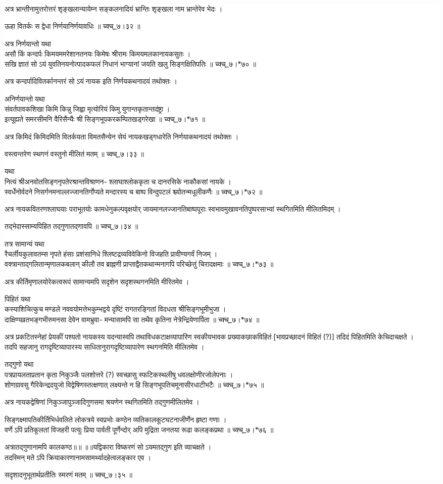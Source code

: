 अत्र भ्रान्तीनामुत्तरोत्तरं शृङ्खलान्यायेम्न सङ्कलनादियं भ्रान्तिः शृङ्खला नाम भ्रान्तेरेव भेदः ।  
    
ऊहा वितर्कः स द्वेधा निर्णयानिर्णयावधिः ॥ च्क्च्_७।३२ ॥  
    
अत्र निर्णयान्तो यथा  
असौ किं कन्दर्पः किमयममरेशानतनयः किमेषः श्रीरामः किमयमलकानायकसुतः ।  
सखि ज्ञातं सो ऽयं युवतिनयनोत्पादकफलं निधानं भाग्यानां जयति खलु सिङ्गक्षितिपतिः ॥ च्क्च्_७।*७० ॥  
    
अत्र कन्दर्पादिवितर्कानन्तरं सो ऽयं नायक इति निर्णयकथनादयं तथोक्तः ।  
    
अनिर्णयान्तो यथा  
संवर्तपावकशिखा किमि किन्नु जिह्वा मृत्योरियं किमु युगान्तकृतान्तदंष्ट्रा ।  
इत्यूह्यते समरसीमनि वैरिसैन्यैः श्री सिङ्गभूपकरकम्पितखड्गरेखा ॥ च्क्च्_७।*७१ ॥  
    
अत्र किमिदं किमिदमिति वितर्कयता विमतसैन्येन सेयं नायकखड्गधारेति निर्णयाकथनादयं तथोक्तः ।  
    
वस्त्वन्तरेण स्थगनं वस्तुनो मीलितं मतम् ॥ च्क्च्_७।३३ ॥  
    
यथा  
नित्यं श्रीअनवोतसिङ्गनृपतेरश्रान्तविश्राणन- श्लाघाश्लोककृता च दानरसिके नाकौकसां नायके ।  
स्वर्धेनोर्वदने निसर्गनमनाल्लज्जानतिर्गोप्यते मन्दारस्य च बाष्प विन्दुपटलं श्च्योतन्मधूलीकणैः ॥ च्क्च्_७।*७२ ॥  
    
अत्र नायकवितरणश्लाघयाः पराभूतयोः कामधेनुकल्पवृक्षयोर् जायमानलज्जानतिबाष्पपूराः स्वभावमुखावनतिपुष्परसाभ्यां स्थगितमिति मीलितमिदम् ।  
    
तद्भेदास्साम्यपिहित तद्गुणातद्णावपि ॥ च्क्च्_७।३४ ॥  
    
तत्र सामान्यं यथा  
रैचर्लीयकुलावतम्स नृपते हंसाः प्रशंसानिधे श्लिष्टद्रव्यविवेकिनो विजहति प्रावीण्यगर्वं निजम् ।  
वक्त्रान्ताद्गलितान्मृणालकबलान् कीलौ तव ब्राह्नणी प्राप्ताद्वैतकथान्मनागपि परिच्छेत्तुं चिरादक्षमाः ॥ च्क्च्_७।*७३ ॥  
    
अत्र कीर्तिमृणालयोरेकत्वरूपं सामान्यमपि सदृशेन सदृशस्थगनमिति मीरितमेव ।  
    
पिहितं यथा  
कस्याशिचित्कुच मण्डले नववयोमत्तेभकुम्भद्वये दृष्टिं रागतरङ्गितां विदधता श्रीसिङ्गभूमीभुजा ।  
दाक्षिण्यव्रतभङ्गभीरुमनसा देवेन वामभ्रुवा- मन्यासामपि सा तथैव कृतिना नेत्रेन्द्रियेणार्पिता ॥ च्क्च्_७।*७४ ॥  
    
अत्र प्रकटितस्नेहां प्रेयकीं पश्यतो नायकस्य यदन्यास्वपि तथाविधकटाक्षव्यापारिण स्वकीयभावक प्रख्याकछाकविहितं [भावप्रच्छादनं विहितं (?)] तदिदं पिहितमिति केचिदाचक्षते ।  
तदपि सहजानु रागदृष्टिव्यापारस्य साधितानुरागदृष्टिव्यापारेण स्थगनमिति मीलितमेव ।  
    
तद्गुणो यथा  
पत्रप्रायलताप्रतान कृता निकुञ्जैः पलशोत्तरे (?) स्वच्छासु स्फटिकस्थलीषु धवलक्षोणीरजोलेपनाः ।  
शोणग्रावसु गैरिकेन्द्रदयुजो विद्वेषिणस्तत्क्षणात् लक्ष्यन्ते न हि सिङ्गभूपतिचमूनासीरधाटीभटैः ॥ च्क्च्_७।*७५ ॥  
    
अत्र नायकद्वेषिणां निकुञ्जापुञ्जादिगुणसमा श्रयणेन स्थगितमिति तद्गुणमीलितमेव ।  
    
सिङ्गक्ष्मापतिकीर्तिभिर्धवलिते लोकत्रये स्वप्रभोः कण्ठेन व्यतिकालकूटघटनाजीर्णेन हृष्टा गणाः ।  
वर्णे ऽपि प्रतिकूलतां विजहरी पत्युः प्रिया पार्वती पूर्णेन्दोर् अपि मुद्रिता जनतया रूढा कलङ्कप्रथा ॥ च्क्च्_७।*७६ ॥  
    
अत्रातद्गुणानामपि कालकण्ठ॥॥ ॥॥यद्विकारा विष्करणं सो ऽयमतद्गुण इति व्याचक्षते ।  
तदस्मिन् मते ऽपि क्रियाकारणानामसामर्थ्यादहेत्वलङ्कार एव ।  
    
सदृशादनुभूतार्थप्रतीतिः स्मरणं मतम् ॥ च्क्च्_७।३५ ॥  
    